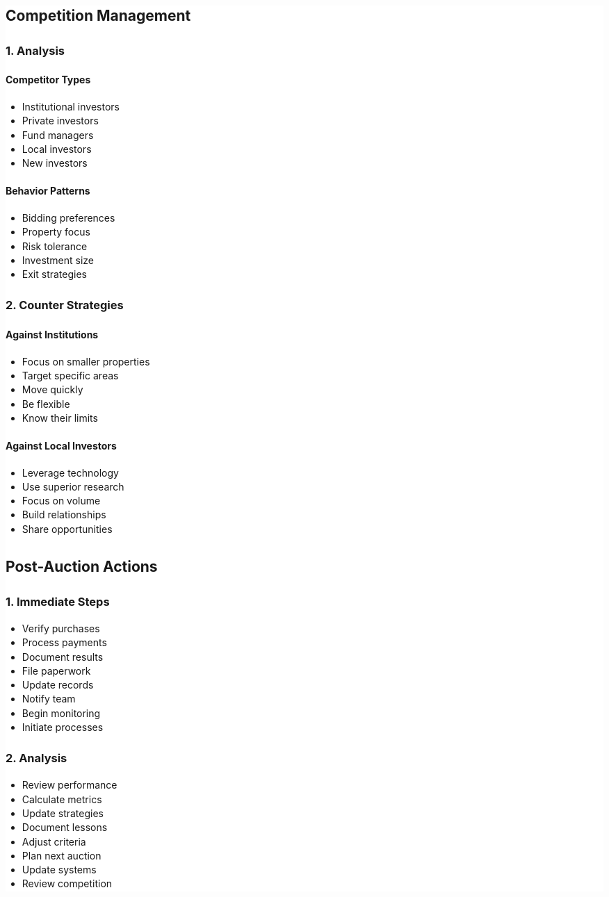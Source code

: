 ## Competition Management

### 1. Analysis
#### Competitor Types
- Institutional investors
- Private investors
- Fund managers
- Local investors
- New investors

#### Behavior Patterns
- Bidding preferences
- Property focus
- Risk tolerance
- Investment size
- Exit strategies

### 2. Counter Strategies
#### Against Institutions
- Focus on smaller properties
- Target specific areas
- Move quickly
- Be flexible
- Know their limits

#### Against Local Investors
- Leverage technology
- Use superior research
- Focus on volume
- Build relationships
- Share opportunities

## Post-Auction Actions

### 1. Immediate Steps
- Verify purchases
- Process payments
- Document results
- File paperwork
- Update records
- Notify team
- Begin monitoring
- Initiate processes

### 2. Analysis
- Review performance
- Calculate metrics
- Update strategies
- Document lessons
- Adjust criteria
- Plan next auction
- Update systems
- Review competition
